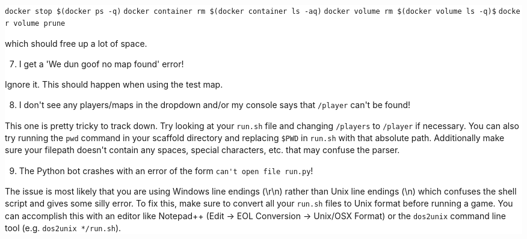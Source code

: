  `docker stop $(docker ps -q)`
`docker container rm $(docker container ls -aq)`
`docker volume rm $(docker volume ls -q)$`
`docker volume prune`

 which should free up a lot of space.

7. I get a 'We dun goof no map found' error!

 Ignore it. This should happen when using the test map.

8. I don't see any players/maps in the dropdown and/or my console says that `/player` can't be found!

 This one is pretty tricky to track down. Try looking at your `run.sh` file and changing `/players` to `/player` if necessary. You can also try running the `pwd` command in your scaffold directory and replacing `$PWD` in `run.sh` with that absolute path. Additionally make sure your filepath doesn't contain any spaces, special characters, etc. that may confuse the parser.

9. The Python bot crashes with an error of the form `can't open file run.py`!

 The issue is most likely that you are using Windows line endings (\r\n) rather than Unix line endings (\n) which confuses the shell script and gives some silly error. To fix this, make sure to convert all your `run.sh` files to Unix format before running a game. You can accomplish this with an editor like Notepad++ (Edit -> EOL Conversion -> Unix/OSX Format) or the `dos2unix` command line tool (e.g. `dos2unix */run.sh`).
